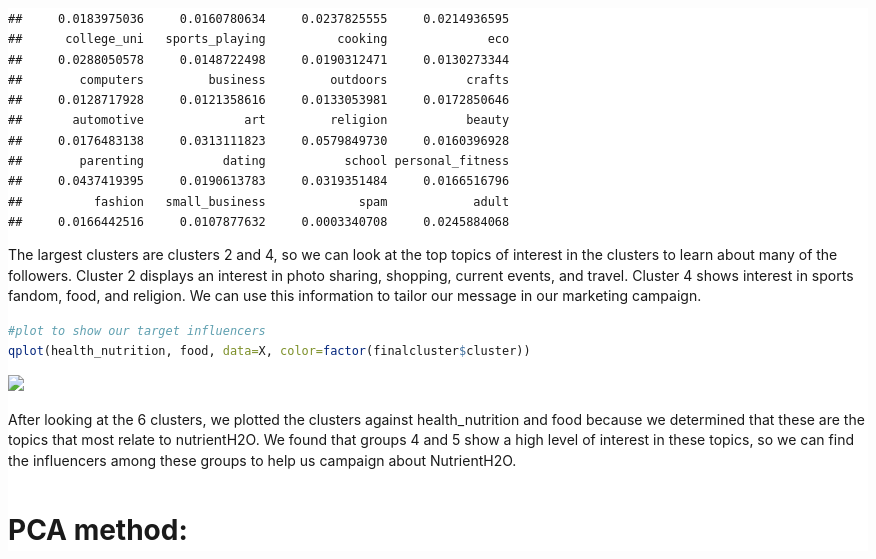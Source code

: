     ##     0.0183975036     0.0160780634     0.0237825555     0.0214936595 
    ##      college_uni   sports_playing          cooking              eco 
    ##     0.0288050578     0.0148722498     0.0190312471     0.0130273344 
    ##        computers         business         outdoors           crafts 
    ##     0.0128717928     0.0121358616     0.0133053981     0.0172850646 
    ##       automotive              art         religion           beauty 
    ##     0.0176483138     0.0313111823     0.0579849730     0.0160396928 
    ##        parenting           dating           school personal_fitness 
    ##     0.0437419395     0.0190613783     0.0319351484     0.0166516796 
    ##          fashion   small_business             spam            adult 
    ##     0.0166442516     0.0107877632     0.0003340708     0.0245884068

The largest clusters are clusters 2 and 4, so we can look at the top topics of interest in the clusters to learn about many of the followers. Cluster 2 displays an interest in photo sharing, shopping, current events, and travel. Cluster 4 shows interest in sports fandom, food, and religion. We can use this information to tailor our message in our marketing campaign.

``` r
#plot to show our target influencers
qplot(health_nutrition, food, data=X, color=factor(finalcluster$cluster))
```

![](STA_380_Homework_1_files/figure-markdown_github/unnamed-chunk-12-1.png)

After looking at the 6 clusters, we plotted the clusters against health\_nutrition and food because we determined that these are the topics that most relate to nutrientH2O. We found that groups 4 and 5 show a high level of interest in these topics, so we can find the influencers among these groups to help us campaign about NutrientH2O.

PCA method:
===========
